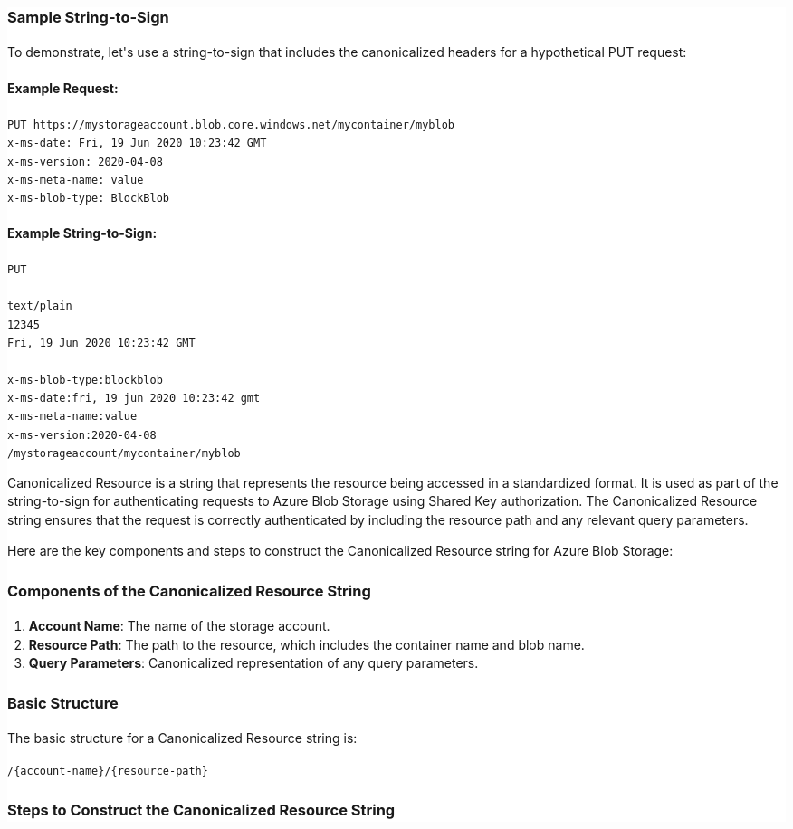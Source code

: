 ### Sample String-to-Sign

To demonstrate, let's use a string-to-sign that includes the canonicalized headers for a hypothetical PUT request:

#### Example Request:

```
PUT https://mystorageaccount.blob.core.windows.net/mycontainer/myblob
x-ms-date: Fri, 19 Jun 2020 10:23:42 GMT
x-ms-version: 2020-04-08
x-ms-meta-name: value
x-ms-blob-type: BlockBlob
```

#### Example String-to-Sign:

```
PUT

text/plain
12345
Fri, 19 Jun 2020 10:23:42 GMT

x-ms-blob-type:blockblob
x-ms-date:fri, 19 jun 2020 10:23:42 gmt
x-ms-meta-name:value
x-ms-version:2020-04-08
/mystorageaccount/mycontainer/myblob
```

Canonicalized Resource is a string that represents the resource being accessed in a standardized format. It is used as part of the string-to-sign for authenticating requests to Azure Blob Storage using Shared Key authorization. The Canonicalized Resource string ensures that the request is correctly authenticated by including the resource path and any relevant query parameters.

Here are the key components and steps to construct the Canonicalized Resource string for Azure Blob Storage:

### Components of the Canonicalized Resource String

1. **Account Name**: The name of the storage account.
2. **Resource Path**: The path to the resource, which includes the container name and blob name.
3. **Query Parameters**: Canonicalized representation of any query parameters.

### Basic Structure

The basic structure for a Canonicalized Resource string is:

```
/{account-name}/{resource-path}
```

### Steps to Construct the Canonicalized Resource String
